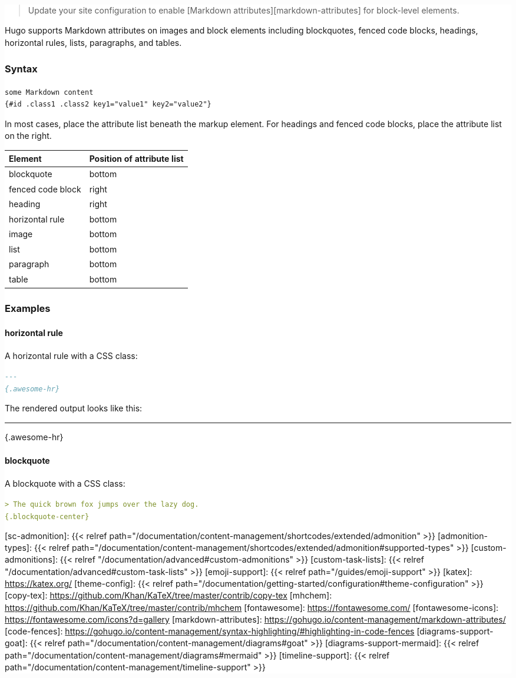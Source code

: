 > Update your site configuration to enable [Markdown attributes][markdown-attributes] for block-level elements.

Hugo supports Markdown attributes on images and block elements including blockquotes, fenced code blocks, headings, horizontal rules, lists, paragraphs, and tables.

### Syntax

```md
some Markdown content
{#id .class1 .class2 key1="value1" key2="value2"}
```

In most cases, place the attribute list beneath the markup element. For headings and fenced code blocks, place the attribute list on the right.

| Element           | Position of attribute list |
| :---------------- | :------------------------- |
| blockquote        | bottom                     |
| fenced code block | right                      |
| heading           | right                      |
| horizontal rule   | bottom                     |
| image             | bottom                     |
| list              | bottom                     |
| paragraph         | bottom                     |
| table             | bottom                     |

### Examples

#### horizontal rule

A horizontal rule with a CSS class:

```md
---
{.awesome-hr}
```

The rendered output looks like this:

---
{.awesome-hr}

#### blockquote

A blockquote with a CSS class:

```md
> The quick brown fox jumps over the lazy dog.
{.blockquote-center}
```


[github-alert]: https://docs.github.com/en/get-started/writing-on-github/getting-started-with-writing-and-formatting-on-github/basic-writing-and-formatting-syntax#alerts
[obsidian-callouts]: https://help.obsidian.md/Editing+and+formatting/Callouts
[typora-alert]: https://support.typora.io/Markdown-Reference/#callouts--github-style-alerts
[sc-admonition]: {{< relref path="/documentation/content-management/shortcodes/extended/admonition" >}}
[admonition-types]: {{< relref path="/documentation/content-management/shortcodes/extended/admonition#supported-types" >}}
[custom-admonitions]: {{< relref "/documentation/advanced#custom-admonitions" >}}
[custom-task-lists]: {{< relref "/documentation/advanced#custom-task-lists" >}}
[emoji-support]: {{< relref path="/guides/emoji-support" >}}
[katex]: https://katex.org/
[theme-config]: {{< relref path="/documentation/getting-started/configuration#theme-configuration" >}}
[copy-tex]: https://github.com/Khan/KaTeX/tree/master/contrib/copy-tex
[mhchem]: https://github.com/Khan/KaTeX/tree/master/contrib/mhchem
[fontawesome]: https://fontawesome.com/
[fontawesome-icons]: https://fontawesome.com/icons?d=gallery
[markdown-attributes]: https://gohugo.io/content-management/markdown-attributes/
[code-fences]: https://gohugo.io/content-management/syntax-highlighting/#highlighting-in-code-fences
[diagrams-support-goat]: {{< relref path="/documentation/content-management/diagrams#goat" >}}
[diagrams-support-mermaid]: {{< relref path="/documentation/content-management/diagrams#mermaid" >}}
[timeline-support]: {{< relref path="/documentation/content-management/timeline-support" >}}